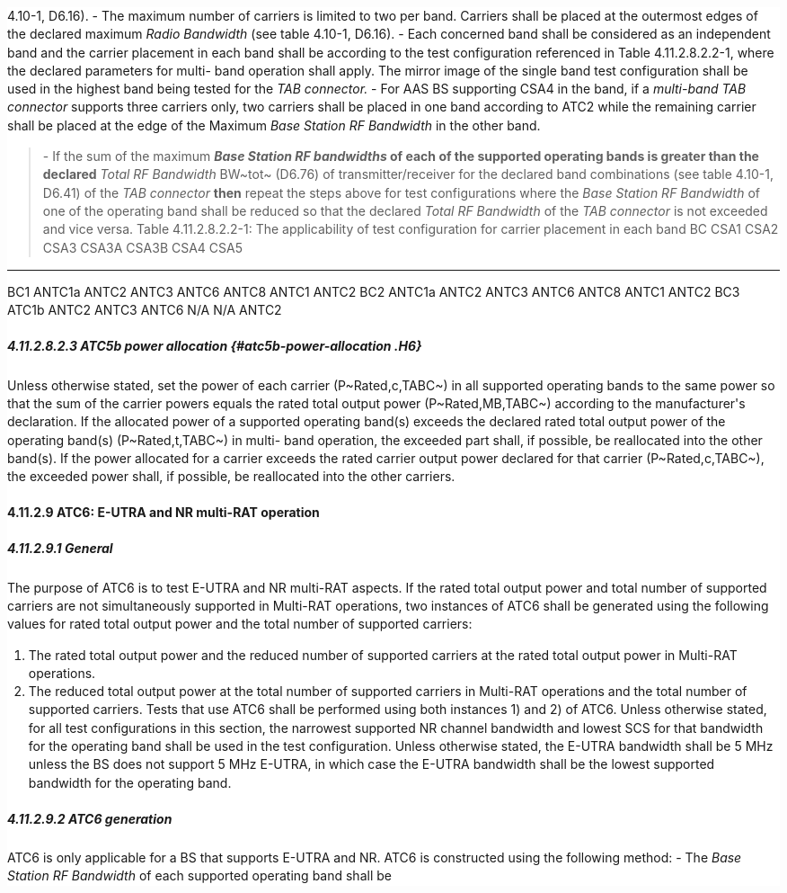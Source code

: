4.10-1, D6.16).
\- The maximum number of carriers is limited to two per band. Carriers shall
be placed at the outermost edges of the declared maximum _Radio Bandwidth_
(see table 4.10-1, D6.16).
\- Each concerned band shall be considered as an independent band and the
carrier placement in each band shall be according to the test configuration
referenced in Table 4.11.2.8.2.2-1, where the declared parameters for multi-
band operation shall apply. The mirror image of the single band test
configuration shall be used in the highest band being tested for the _TAB
connector._
\- For AAS BS supporting CSA4 in the band, if a _multi-band TAB connector_
supports three carriers only, two carriers shall be placed in one band
according to ATC2 while the remaining carrier shall be placed at the edge of
the Maximum _Base Station RF Bandwidth_ in the other band.
> \- If the sum of the maximum **_Base Station RF bandwidths_ of each of the
> supported operating bands is greater than the declared** _Total RF
> Bandwidth_ BW~tot~ (D6.76) of transmitter/receiver for the declared band
> combinations (see table 4.10-1, D6.41) of the _TAB connector_ **then**
> repeat the steps above for test configurations where the _Base Station RF
> Bandwidth_ of one of the operating band shall be reduced so that the
> declared _Total RF Bandwidth_ of the _TAB connector_ is not exceeded and
> vice versa.
Table 4.11.2.8.2.2-1: The applicability of test configuration for carrier
placement in each band
BC CSA1 CSA2 CSA3 CSA3A CSA3B CSA4 CSA5
* * *
BC1 ANTC1a ANTC2 ANTC3 ANTC6 ANTC8 ANTC1 ANTC2 BC2 ANTC1a ANTC2 ANTC3 ANTC6
ANTC8 ANTC1 ANTC2 BC3 ATC1b ANTC2 ANTC3 ANTC6 N/A N/A ANTC2
##### 4.11.2.8.2.3 ATC5b power allocation {#atc5b-power-allocation .H6}
Unless otherwise stated, set the power of each carrier (P~Rated,c,TABC~) in
all supported operating bands to the same power so that the sum of the carrier
powers equals the rated total output power (P~Rated,MB,TABC~) according to the
manufacturer\'s declaration.
If the allocated power of a supported operating band(s) exceeds the declared
rated total output power of the operating band(s) (P~Rated,t,TABC~) in multi-
band operation, the exceeded part shall, if possible, be reallocated into the
other band(s). If the power allocated for a carrier exceeds the rated carrier
output power declared for that carrier (P~Rated,c,TABC~), the exceeded power
shall, if possible, be reallocated into the other carriers.
#### 4.11.2.9 ATC6: E-UTRA and NR multi-RAT operation
##### 4.11.2.9.1 General
The purpose of ATC6 is to test E-UTRA and NR multi-RAT aspects.
If the rated total output power and total number of supported carriers are not
simultaneously supported in Multi-RAT operations, two instances of ATC6 shall
be generated using the following values for rated total output power and the
total number of supported carriers:
1) The rated total output power and the reduced number of supported carriers
at the rated total output power in Multi-RAT operations.
2) The reduced total output power at the total number of supported carriers in
Multi-RAT operations and the total number of supported carriers.
Tests that use ATC6 shall be performed using both instances 1) and 2) of ATC6.
Unless otherwise stated, for all test configurations in this section, the
narrowest supported NR channel bandwidth and lowest SCS for that bandwidth for
the operating band shall be used in the test configuration.
Unless otherwise stated, the E-UTRA bandwidth shall be 5 MHz unless the BS
does not support 5 MHz E-UTRA, in which case the E-UTRA bandwidth shall be the
lowest supported bandwidth for the operating band.
##### 4.11.2.9.2 ATC6 generation
ATC6 is only applicable for a BS that supports E-UTRA and NR. ATC6 is
constructed using the following method:
\- The _Base Station RF Bandwidth_ of each supported operating band shall be